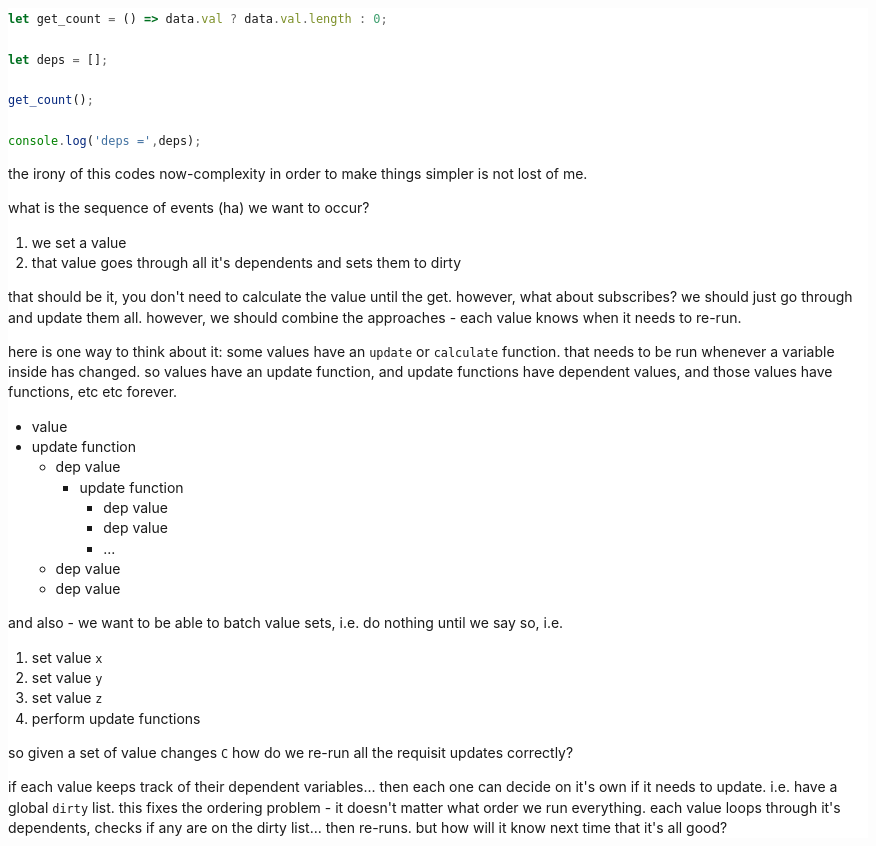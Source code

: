 ```js
let get_count = () => data.val ? data.val.length : 0;

let deps = [];

get_count();

console.log('deps =',deps);
```

the irony of this codes now-complexity in order
to make things simpler is not lost of me.

what is the sequence of events (ha) we want to occur?

 1. we set a value
 2. that value goes through all it's dependents and sets them to dirty

that should be it, you don't need to calculate the value until the
get. however, what about subscribes? we should just go through and update
them all. however, we should combine the approaches - each value knows
when it needs to re-run.

here is one way to think about it: some values have an `update` or
`calculate` function. that needs to be run whenever a variable
inside has changed. so values have an update function, and update
functions have dependent values, and those values have functions,
etc etc forever.

 - value
  - update function
    - dep value
      - update function
        - dep value
        - dep value
        - ...
    - dep value
    - dep value

and also - we want to be able to batch value sets, i.e. do nothing
until we say so, i.e.

 1. set value `x`
 2. set value `y`
 3. set value `z`
 4. perform update functions

so given a set of value changes `C` how do we re-run all the
requisit updates correctly?

if each value keeps track of their dependent variables...
then each one can decide on it's own if it needs to update.
i.e. have a global `dirty` list. this fixes the ordering
problem - it doesn't matter what order we run everything.
each value loops through it's dependents, checks if any are on the dirty
list... then re-runs. but how will it know next time that
it's all good?
